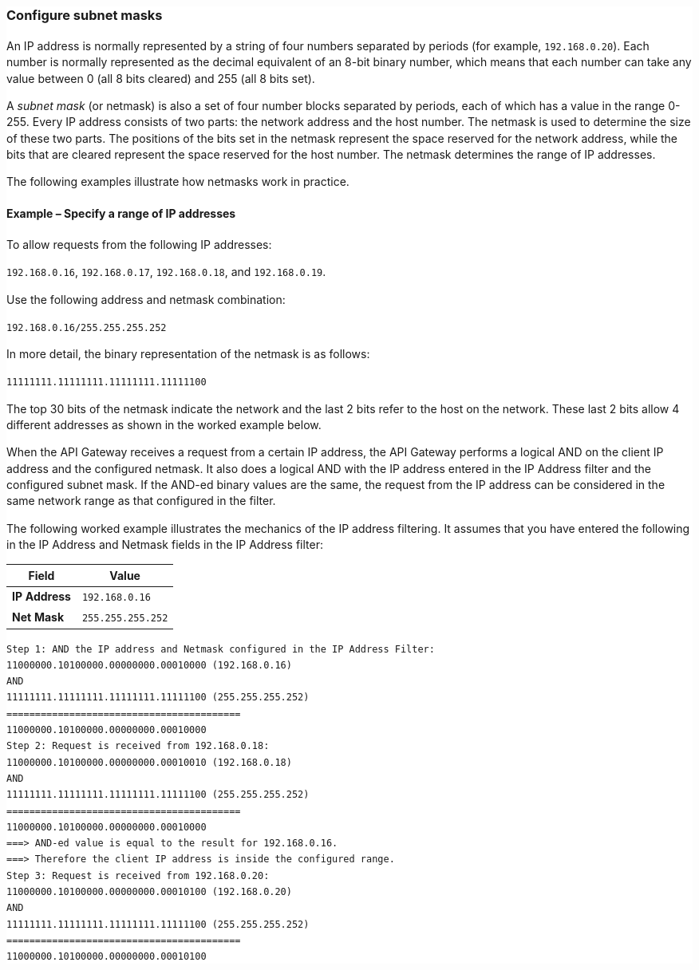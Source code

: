 ### Configure subnet masks

An IP address is normally represented by a string of four numbers separated by periods (for example, `192.168.0.20`). Each number is normally represented as the decimal equivalent of an 8-bit binary number, which means that each number can take any value between 0 (all 8 bits cleared) and 255 (all 8 bits set).

A *subnet mask* (or netmask) is also a set of four number blocks separated by periods, each of which has a value in the range 0-255. Every IP address consists of two parts: the network address and the host number. The netmask is used to determine the size of these two parts. The positions of the bits set in the netmask represent the space reserved for the network address, while the bits that are cleared represent the space reserved for the host number. The netmask determines the range of IP addresses.

The following examples illustrate how netmasks work in practice.

#### Example – Specify a range of IP addresses

To allow requests from the following IP addresses:

`192.168.0.16`, `192.168.0.17`, `192.168.0.18`, and `192.168.0.19`.

Use the following address and netmask combination:

`192.168.0.16/255.255.255.252`

In more detail, the binary representation of the netmask is as follows:

`11111111.11111111.11111111.11111100`

The top 30 bits of the netmask indicate the network and the last 2 bits refer to the host on the network. These last 2 bits allow 4 different addresses as shown in the worked example below.

When the API Gateway receives a request from a certain IP address, the API Gateway performs a logical AND on the client IP address and the configured netmask. It also does a logical AND with the IP address entered in the IP Address filter and the configured subnet mask. If the AND-ed binary values are the same, the request from the IP address can be considered in the same network range as that configured in the filter.

The following worked example illustrates the mechanics of the IP address filtering. It assumes that you have entered the following in the IP Address and Netmask fields in the IP Address filter:

| Field          | Value             |
|----------------|-------------------|
| **IP Address** | `192.168.0.16`    |
| **Net Mask**   | `255.255.255.252` |

```
Step 1: AND the IP address and Netmask configured in the IP Address Filter:
11000000.10100000.00000000.00010000 (192.168.0.16)
AND
11111111.11111111.11111111.11111100 (255.255.255.252)
=========================================
11000000.10100000.00000000.00010000
Step 2: Request is received from 192.168.0.18:
11000000.10100000.00000000.00010010 (192.168.0.18)
AND
11111111.11111111.11111111.11111100 (255.255.255.252)
=========================================
11000000.10100000.00000000.00010000
===> AND-ed value is equal to the result for 192.168.0.16.
===> Therefore the client IP address is inside the configured range.
Step 3: Request is received from 192.168.0.20:
11000000.10100000.00000000.00010100 (192.168.0.20)
AND
11111111.11111111.11111111.11111100 (255.255.255.252)
=========================================
11000000.10100000.00000000.00010100
```